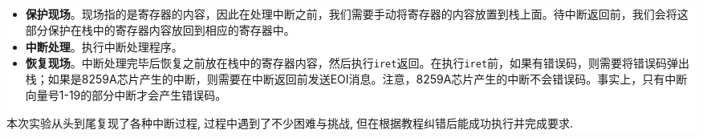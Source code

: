 - **保护现场**。现场指的是寄存器的内容，因此在处理中断之前，我们需要手动将寄存器的内容放置到栈上面。待中断返回前，我们会将这部分保护在栈中的寄存器内容放回到相应的寄存器中。
- **中断处理**。执行中断处理程序。
- **恢复现场**。中断处理完毕后恢复之前放在栈中的寄存器内容，然后执行`iret`返回。在执行`iret`前，如果有错误码，则需要将错误码弹出栈；如果是8259A芯片产生的中断，则需要在中断返回前发送EOI消息。注意，8259A芯片产生的中断不会错误码。事实上，只有中断向量号1-19的部分中断才会产生错误码。

本次实验从头到尾复现了各种中断过程, 过程中遇到了不少困难与挑战, 但在根据教程纠错后能成功执行并完成要求.

